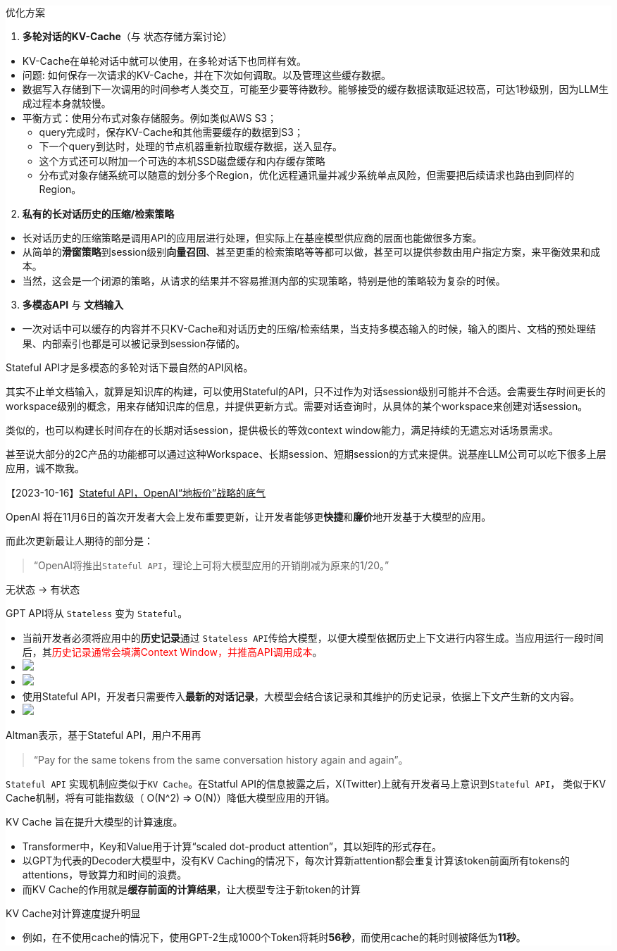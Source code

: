 优化方案
1. **多轮对话的KV-Cache**（与 状态存储方案讨论）
  - KV-Cache在单轮对话中就可以使用，在多轮对话下也同样有效。
  - 问题: 如何保存一次请求的KV-Cache，并在下次如何调取。以及管理这些缓存数据。
  - 数据写入存储到下一次调用的时间参考人类交互，可能至少要等待数秒。能够接受的缓存数据读取延迟较高，可达1秒级别，因为LLM生成过程本身就较慢。
  - 平衡方式：使用分布式对象存储服务。例如类似AWS S3；
    - query完成时，保存KV-Cache和其他需要缓存的数据到S3；
    - 下一个query到达时，处理的节点机器重新拉取缓存数据，送入显存。
    - 这个方式还可以附加一个可选的本机SSD磁盘缓存和内存缓存策略
    - 分布式对象存储系统可以随意的划分多个Region，优化远程通讯量并减少系统单点风险，但需要把后续请求也路由到同样的Region。
2. **私有的长对话历史的压缩/检索策略**
  - 长对话历史的压缩策略是调用API的应用层进行处理，但实际上在基座模型供应商的层面也能做很多方案。
  - 从简单的**滑窗策略**到session级别**向量召回**、甚至更重的检索策略等等都可以做，甚至可以提供参数由用户指定方案，来平衡效果和成本。
  - 当然，这会是一个闭源的策略，从请求的结果并不容易推测内部的实现策略，特别是他的策略较为复杂的时候。
3. **多模态API** 与 **文档输入**
  - 一次对话中可以缓存的内容并不只KV-Cache和对话历史的压缩/检索结果，当支持多模态输入的时候，输入的图片、文档的预处理结果、内部索引也都是可以被记录到session存储的。

Stateful API才是多模态的多轮对话下最自然的API风格。

其实不止单文档输入，就算是知识库的构建，可以使用Stateful的API，只不过作为对话session级别可能并不合适。会需要生存时间更长的workspace级别的概念，用来存储知识库的信息，并提供更新方式。需要对话查询时，从具体的某个workspace来创建对话session。

类似的，也可以构建长时间存在的长期对话session，提供极长的等效context window能力，满足持续的无遗忘对话场景需求。

甚至说大部分的2C产品的功能都可以通过这种Workspace、长期session、短期session的方式来提供。说基座LLM公司可以吃下很多上层应用，诚不欺我。

【2023-10-16】[Stateful API，OpenAI“地板价”战略的底气](https://mp.weixin.qq.com/s/NPqAeSl3NQ0_wb-HzsJS-w)

OpenAI 将在11月6日的首次开发者大会上发布重要更新，让开发者能够更**快捷**和**廉价**地开发基于大模型的应用。

而此次更新最让人期待的部分是：
> “OpenAI将推出`Stateful API`，理论上可将大模型应用的开销削减为原来的1/20。”

无状态 → 有状态

GPT API将从 `Stateless` 变为 `Stateful`。
- 当前开发者必须将应用中的**历史记录**通过 `Stateless API`传给大模型，以便大模型依据历史上下文进行内容生成。当应用运行一段时间后，其<span style='color:red'>历史记录通常会填满Context Window，并推高API调用成本</span>。
- ![](https://wx3.sinaimg.cn/mw690/66fd066bly8hiy1txtpb5j20u00ghdi0.jpg)
- ![](https://wx2.sinaimg.cn/mw690/66fd066bly8hiy1xa79xpj20u00ex3zu.jpg)
- 使用Stateful API，开发者只需要传入**最新的对话记录**，大模型会结合该记录和其维护的历史记录，依据上下文产生新的文内容。
- ![](https://wx3.sinaimg.cn/mw690/66fd066bly8hiy1whdf7sj20u00d3ab8.jpg)

Altman表示，基于Stateful API，用户不用再
> “Pay for the same tokens from the same conversation history again and again”。

`Stateful API` 实现机制应类似于`KV Cache`。在Statful API的信息披露之后，X(Twitter)上就有开发者马上意识到`Stateful API`， 类似于KV Cache机制，将有可能指数级（ O(N^2) => O(N)）降低大模型应用的开销。

KV Cache 旨在提升大模型的计算速度。
- Transformer中，Key和Value用于计算“scaled dot-product attention”，其以矩阵的形式存在。
- 以GPT为代表的Decoder大模型中，没有KV Caching的情况下，每次计算新attention都会重复计算该token前面所有tokens的attentions，导致算力和时间的浪费。
- 而KV Cache的作用就是**缓存前面的计算结果**，让大模型专注于新token的计算

KV Cache对计算速度提升明显
- 例如，在不使用cache的情况下，使用GPT-2生成1000个Token将耗时**56秒**，而使用cache的耗时则被降低为**11秒**。
